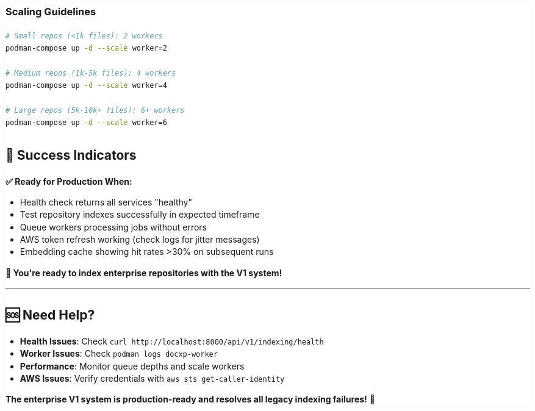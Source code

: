 ### **Scaling Guidelines**
```bash
# Small repos (<1k files): 2 workers
podman-compose up -d --scale worker=2

# Medium repos (1k-5k files): 4 workers  
podman-compose up -d --scale worker=4

# Large repos (5k-10k+ files): 6+ workers
podman-compose up -d --scale worker=6
```

## 🎉 Success Indicators

**✅ Ready for Production When:**
- Health check returns all services "healthy"
- Test repository indexes successfully in expected timeframe
- Queue workers processing jobs without errors
- AWS token refresh working (check logs for jitter messages)
- Embedding cache showing hit rates >30% on subsequent runs

**🚀 You're ready to index enterprise repositories with the V1 system!**

---

## 🆘 Need Help?

- **Health Issues**: Check `curl http://localhost:8000/api/v1/indexing/health`
- **Worker Issues**: Check `podman logs docxp-worker`  
- **Performance**: Monitor queue depths and scale workers
- **AWS Issues**: Verify credentials with `aws sts get-caller-identity`

**The enterprise V1 system is production-ready and resolves all legacy indexing failures!** 🎯